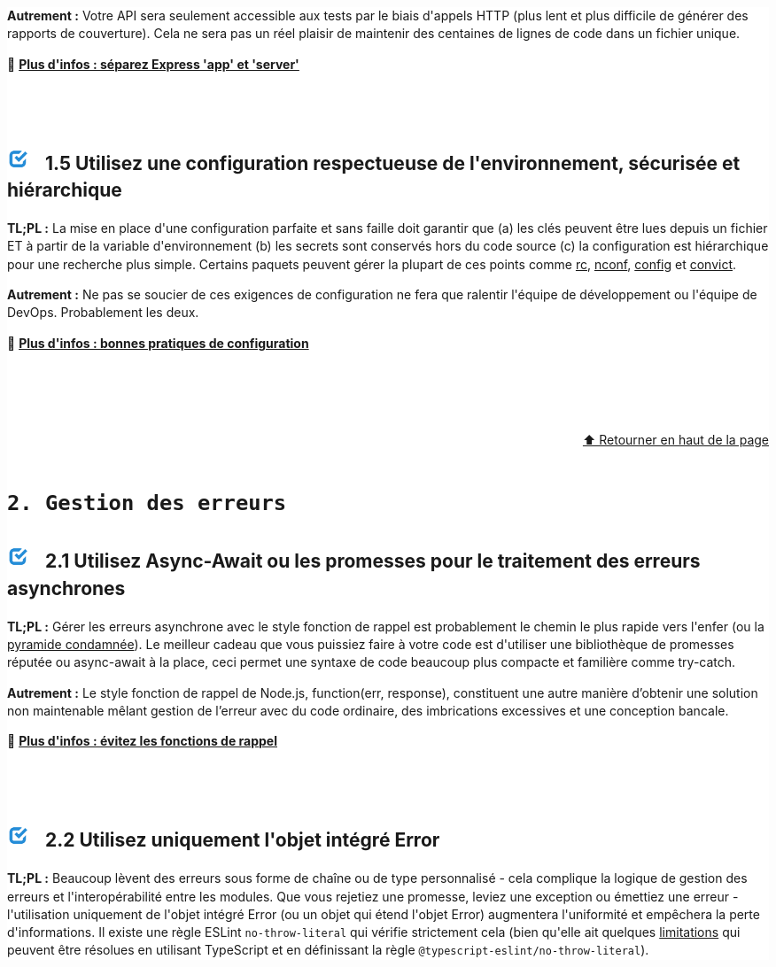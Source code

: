 **Autrement :** Votre API sera seulement accessible aux tests par le biais d'appels HTTP (plus lent et plus difficile de générer des rapports de couverture). Cela ne sera pas un réel plaisir de maintenir des centaines de lignes de code dans un fichier unique.

🔗 [**Plus d'infos : séparez Express 'app' et 'server'**](/sections/projectstructre/separateexpress.french.md)

<br/><br/>

## ![✔] 1.5 Utilisez une configuration respectueuse de l'environnement, sécurisée et hiérarchique

**TL;PL :** La mise en place d'une configuration parfaite et sans faille doit garantir que (a) les clés peuvent être lues depuis un fichier ET à partir de la variable d'environnement (b) les secrets sont conservés hors du code source (c) la configuration est hiérarchique pour une recherche plus simple. Certains paquets peuvent gérer la plupart de ces points comme [rc](https://www.npmjs.com/package/rc), [nconf](https://www.npmjs.com/package/nconf), [config](https://www.npmjs.com/package/config) et [convict](https://www.npmjs.com/package/convict).

**Autrement :** Ne pas se soucier de ces exigences de configuration ne fera que ralentir l'équipe de développement ou l'équipe de DevOps. Probablement les deux.

🔗 [**Plus d'infos : bonnes pratiques de configuration**](/sections/projectstructre/configguide.french.md)

<br/><br/><br/>

<p align="right"><a href="#table-des-matières">⬆ Retourner en haut de la page</a></p>

# `2. Gestion des erreurs`

## ![✔] 2.1 Utilisez Async-Await ou les promesses pour le traitement des erreurs asynchrones

**TL;PL :** Gérer les erreurs asynchrone avec le style fonction de rappel est probablement le chemin le plus rapide vers l'enfer (ou la [pyramide condamnée](https://fr.wikipedia.org/wiki/Pyramide_condamn%C3%A9e)). Le meilleur cadeau que vous puissiez faire à votre code est d'utiliser une bibliothèque de promesses réputée ou async-await à la place, ceci permet une syntaxe de code beaucoup plus compacte et familière comme try-catch.

**Autrement :** Le style fonction de rappel de Node.js, function(err, response), constituent une autre manière d’obtenir une solution non maintenable mêlant gestion de l’erreur avec du code ordinaire, des imbrications excessives et une conception bancale.

🔗 [**Plus d'infos : évitez les fonctions de rappel**](/sections/errorhandling/asyncerrorhandling.french.md)

<br/><br/>

## ![✔] 2.2 Utilisez uniquement l'objet intégré Error

**TL;PL :** Beaucoup lèvent des erreurs sous forme de chaîne ou de type personnalisé - cela complique la logique de gestion des erreurs et l'interopérabilité entre les modules. Que vous rejetiez une promesse, leviez une exception ou émettiez une erreur - l'utilisation uniquement de l'objet intégré Error (ou un objet qui étend l'objet Error) augmentera l'uniformité et empêchera la perte d'informations. Il existe une règle ESLint `no-throw-literal` qui vérifie strictement cela (bien qu'elle ait quelques [limitations](https://eslint.org/docs/rules/no-throw-literal) qui peuvent être résolues en utilisant TypeScript et en définissant la règle `@typescript-eslint/no-throw-literal`).


[✔]: assets/images/checkbox-small-blue.png